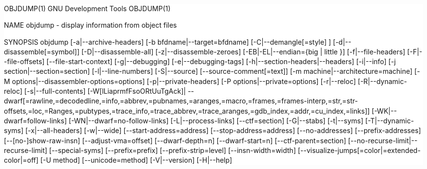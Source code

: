 OBJDUMP(1)                                                                                               GNU Development Tools                                                                                               OBJDUMP(1)

NAME
       objdump - display information from object files

SYNOPSIS
       objdump [-a|--archive-headers]
               [-b bfdname|--target=bfdname]
               [-C|--demangle[=style] ]
               [-d|--disassemble[=symbol]]
               [-D|--disassemble-all]
               [-z|--disassemble-zeroes]
               [-EB|-EL|--endian={big | little }]
               [-f|--file-headers]
               [-F|--file-offsets]
               [--file-start-context]
               [-g|--debugging]
               [-e|--debugging-tags]
               [-h|--section-headers|--headers]
               [-i|--info]
               [-j section|--section=section]
               [-l|--line-numbers]
               [-S|--source]
               [--source-comment[=text]]
               [-m machine|--architecture=machine]
               [-M options|--disassembler-options=options]
               [-p|--private-headers]
               [-P options|--private=options]
               [-r|--reloc]
               [-R|--dynamic-reloc]
               [-s|--full-contents]
               [-W[lLiaprmfFsoORtUuTgAck]|
                --dwarf[=rawline,=decodedline,=info,=abbrev,=pubnames,=aranges,=macro,=frames,=frames-interp,=str,=str-offsets,=loc,=Ranges,=pubtypes,=trace_info,=trace_abbrev,=trace_aranges,=gdb_index,=addr,=cu_index,=links]]
               [-WK|--dwarf=follow-links]
               [-WN|--dwarf=no-follow-links]
               [-L|--process-links]
               [--ctf=section]
               [-G|--stabs]
               [-t|--syms]
               [-T|--dynamic-syms]
               [-x|--all-headers]
               [-w|--wide]
               [--start-address=address]
               [--stop-address=address]
               [--no-addresses]
               [--prefix-addresses]
               [--[no-]show-raw-insn]
               [--adjust-vma=offset]
               [--dwarf-depth=n]
               [--dwarf-start=n]
               [--ctf-parent=section]
               [--no-recurse-limit|--recurse-limit]
               [--special-syms]
               [--prefix=prefix]
               [--prefix-strip=level]
               [--insn-width=width]
               [--visualize-jumps[=color|=extended-color|=off]
               [-U method] [--unicode=method]
               [-V|--version]
               [-H|--help]